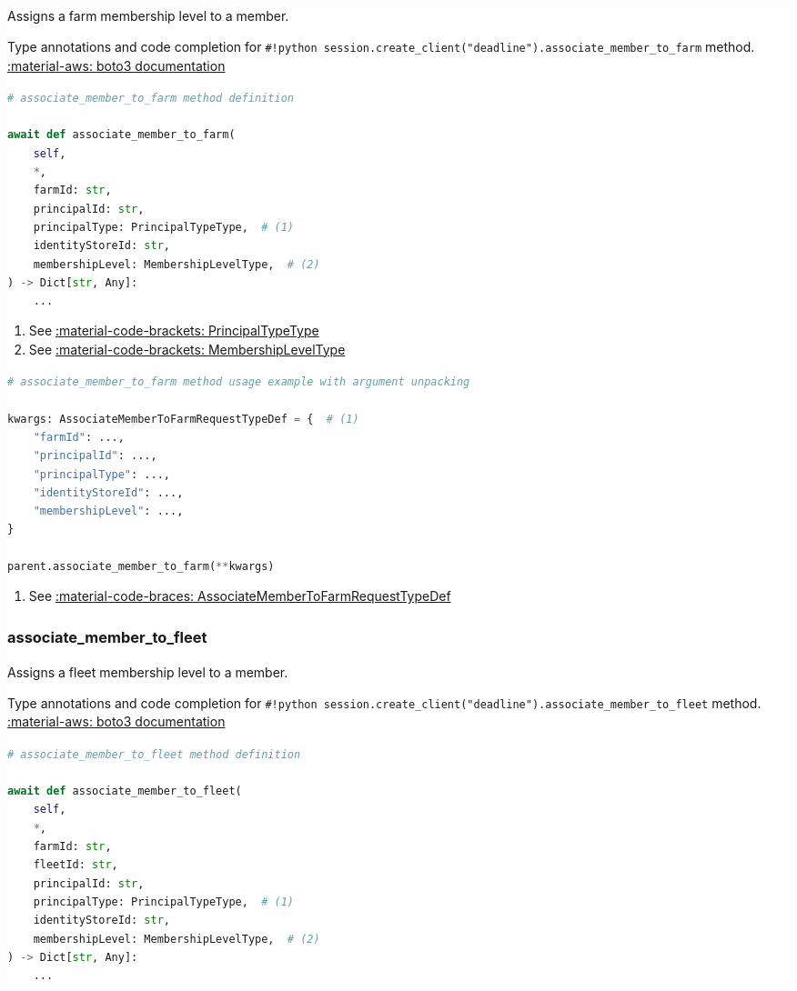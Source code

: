 Assigns a farm membership level to a member.

Type annotations and code completion for `#!python session.create_client("deadline").associate_member_to_farm` method.
[:material-aws: boto3 documentation](https://boto3.amazonaws.com/v1/documentation/api/latest/reference/services/deadline/client/associate_member_to_farm.html)

```python
# associate_member_to_farm method definition

await def associate_member_to_farm(
    self,
    *,
    farmId: str,
    principalId: str,
    principalType: PrincipalTypeType,  # (1)
    identityStoreId: str,
    membershipLevel: MembershipLevelType,  # (2)
) -> Dict[str, Any]:
    ...
```

1. See [:material-code-brackets: PrincipalTypeType](./literals.md#principaltypetype) 
2. See [:material-code-brackets: MembershipLevelType](./literals.md#membershipleveltype) 


```python
# associate_member_to_farm method usage example with argument unpacking

kwargs: AssociateMemberToFarmRequestTypeDef = {  # (1)
    "farmId": ...,
    "principalId": ...,
    "principalType": ...,
    "identityStoreId": ...,
    "membershipLevel": ...,
}

parent.associate_member_to_farm(**kwargs)
```

1. See [:material-code-braces: AssociateMemberToFarmRequestTypeDef](./type_defs.md#associatemembertofarmrequesttypedef) 

### associate\_member\_to\_fleet

Assigns a fleet membership level to a member.

Type annotations and code completion for `#!python session.create_client("deadline").associate_member_to_fleet` method.
[:material-aws: boto3 documentation](https://boto3.amazonaws.com/v1/documentation/api/latest/reference/services/deadline/client/associate_member_to_fleet.html)

```python
# associate_member_to_fleet method definition

await def associate_member_to_fleet(
    self,
    *,
    farmId: str,
    fleetId: str,
    principalId: str,
    principalType: PrincipalTypeType,  # (1)
    identityStoreId: str,
    membershipLevel: MembershipLevelType,  # (2)
) -> Dict[str, Any]:
    ...
```
